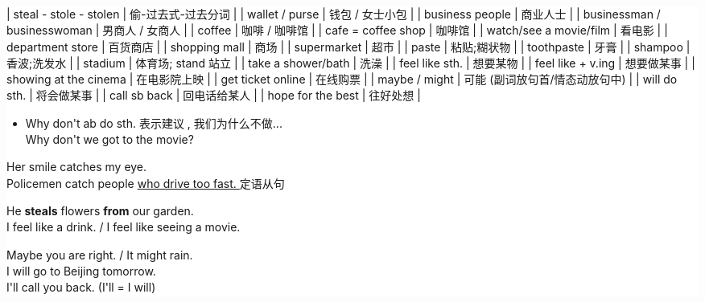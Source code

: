 | steal - stole - stolen           | 偷-过去式-过去分词             |
| wallet / purse                   | 钱包 / 女士小包                |
| business people                  | 商业人士                       |
| businessman / businesswoman      | 男商人 / 女商人                |
| coffee                           | 咖啡 / 咖啡馆                  |
| cafe = coffee shop               | 咖啡馆                         |
| watch/see a movie/film           | 看电影                         |
| department store                 | 百货商店                       |
| shopping mall                    | 商场                           |
| supermarket                      | 超市                           |
| paste                            | 粘贴;糊状物                    |
| toothpaste                       | 牙膏                           |
| shampoo                          | 香波;洗发水                    |
| stadium                          | 体育场; stand 站立             |
| take a shower/bath               | 洗澡                           |
| feel like sth.                   | 想要某物                       |
| feel like + v.ing                | 想要做某事                     |
| showing at the cinema            | 在电影院上映                   |
| get ticket online                | 在线购票                       |
| maybe / might                    | 可能 (副词放句首/情态动放句中) |
| will do sth.                     | 将会做某事                     |
| call sb back                     | 回电话给某人                   |
| hope for the best                | 往好处想                       |

- Why don't ab do sth. 表示建议 , 我们为什么不做... <br/>
  Why don't we got to the movie? <br/>

Her smile catches my eye. <br/>
Policemen catch people <u>who drive too fast. </u> 定语从句 <br/>

He **steals** flowers **from** our garden. <br/>
I feel like a drink. / I feel like seeing a movie. <br/>

Maybe you are right. / It might rain. <br/>
I will go to Beijing tomorrow. <br/>
I'll call you back. (I'll = I will)<br/>
